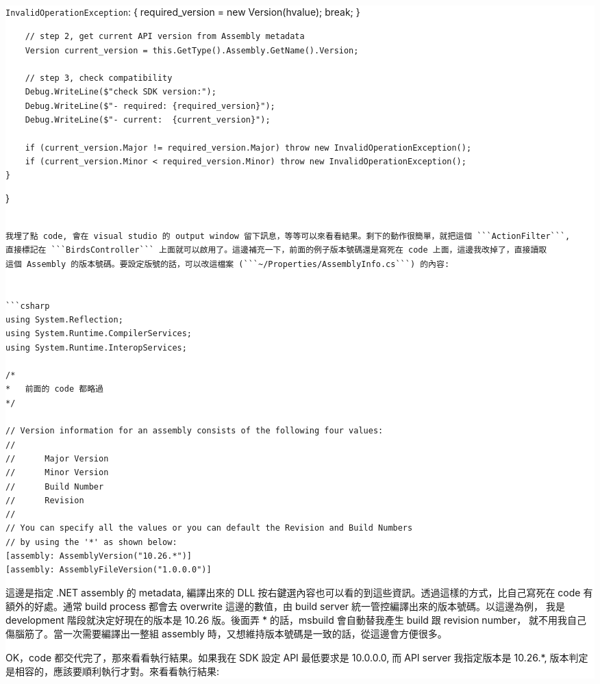 ```InvalidOperationException```:
        {
            required_version = new Version(hvalue);
            break;
        }

        // step 2, get current API version from Assembly metadata
        Version current_version = this.GetType().Assembly.GetName().Version;

        // step 3, check compatibility
        Debug.WriteLine($"check SDK version:");
        Debug.WriteLine($"- required: {required_version}");
        Debug.WriteLine($"- current:  {current_version}");

        if (current_version.Major != required_version.Major) throw new InvalidOperationException();
        if (current_version.Minor < required_version.Minor) throw new InvalidOperationException();
    }
}
```

我埋了點 code, 會在 visual studio 的 output window 留下訊息，等等可以來看看結果。剩下的動作很簡單，就把這個 ```ActionFilter```,
直接標記在 ```BirdsController``` 上面就可以啟用了。這邊補充一下，前面的例子版本號碼還是寫死在 code 上面，這邊我改掉了，直接讀取
這個 Assembly 的版本號碼。要設定版號的話，可以改這檔案 (```~/Properties/AssemblyInfo.cs```) 的內容:


```csharp
using System.Reflection;
using System.Runtime.CompilerServices;
using System.Runtime.InteropServices;

/*
*   前面的 code 都略過
*/

// Version information for an assembly consists of the following four values:
//
//      Major Version
//      Minor Version 
//      Build Number
//      Revision
//
// You can specify all the values or you can default the Revision and Build Numbers 
// by using the '*' as shown below:
[assembly: AssemblyVersion("10.26.*")]
[assembly: AssemblyFileVersion("1.0.0.0")]
```
這邊是指定 .NET assembly 的 metadata, 編譯出來的 DLL 按右鍵選內容也可以看的到這些資訊。透過這樣的方式，比自己寫死在 code
有額外的好處。通常 build process 都會去 overwrite 這邊的數值，由 build server 統一管控編譯出來的版本號碼。以這邊為例，
我是 development 階段就決定好現在的版本是 10.26 版。後面弄 * 的話，msbuild 會自動替我產生 build 跟 revision number，
就不用我自己傷腦筋了。當一次需要編譯出一整組 assembly 時，又想維持版本號碼是一致的話，從這邊會方便很多。

OK，code 都交代完了，那來看看執行結果。如果我在 SDK 設定 API 最低要求是 10.0.0.0, 而 API server 我指定版本是 10.26.*, 
版本判定是相容的，應該要順利執行才對。來看看執行結果:
